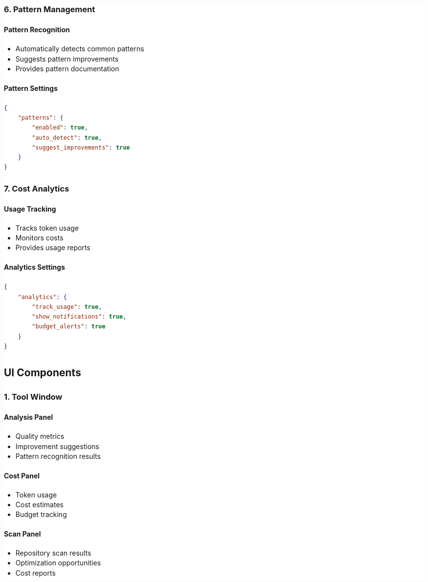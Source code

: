 ### 6. Pattern Management

#### Pattern Recognition
- Automatically detects common patterns
- Suggests pattern improvements
- Provides pattern documentation

#### Pattern Settings
```json
{
    "patterns": {
        "enabled": true,
        "auto_detect": true,
        "suggest_improvements": true
    }
}
```

### 7. Cost Analytics

#### Usage Tracking
- Tracks token usage
- Monitors costs
- Provides usage reports

#### Analytics Settings
```json
{
    "analytics": {
        "track_usage": true,
        "show_notifications": true,
        "budget_alerts": true
    }
}
```

## UI Components

### 1. Tool Window

#### Analysis Panel
- Quality metrics
- Improvement suggestions
- Pattern recognition results

#### Cost Panel
- Token usage
- Cost estimates
- Budget tracking

#### Scan Panel
- Repository scan results
- Optimization opportunities
- Cost reports
